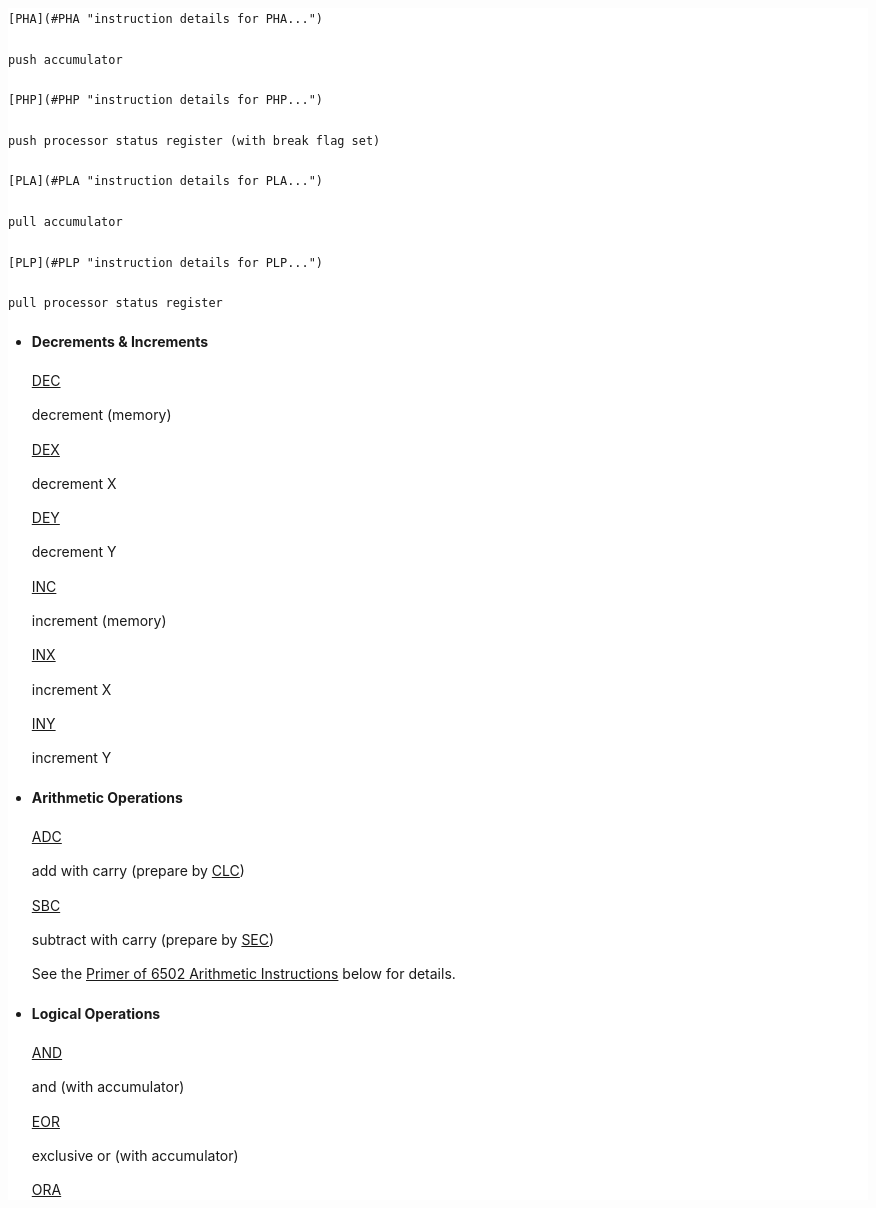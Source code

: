     [PHA](#PHA "instruction details for PHA...")
    
    push accumulator
    
    [PHP](#PHP "instruction details for PHP...")
    
    push processor status register (with break flag set)
    
    [PLA](#PLA "instruction details for PLA...")
    
    pull accumulator
    
    [PLP](#PLP "instruction details for PLP...")
    
    pull processor status register
    
- #### Decrements & Increments
    
    [DEC](#DEC "instruction details for DEC...")
    
    decrement (memory)
    
    [DEX](#DEX "instruction details for DEX...")
    
    decrement X
    
    [DEY](#DEY "instruction details for DEY...")
    
    decrement Y
    
    [INC](#INC "instruction details for INC...")
    
    increment (memory)
    
    [INX](#INX "instruction details for INX...")
    
    increment X
    
    [INY](#INY "instruction details for INY...")
    
    increment Y
    
- #### Arithmetic Operations
    
    [ADC](#ADC "instruction details for ADC...")
    
    add with carry (prepare by [CLC](#CLC "instruction details for CLC..."))
    
    [SBC](#SBC "instruction details for SBC...")
    
    subtract with carry (prepare by [SEC](#SEC "instruction details for SEC..."))
    
    See the [Primer of 6502 Arithmetic Instructions](#arithmetic) below for details.
    
- #### Logical Operations
    
    [AND](#AND "instruction details for AND...")
    
    and (with accumulator)
    
    [EOR](#EOR "instruction details for EOR...")
    
    exclusive or (with accumulator)
    
    [ORA](#ORA "instruction details for ORA...")
    